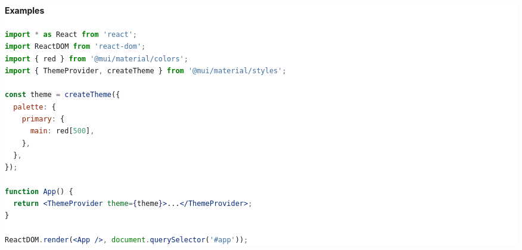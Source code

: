 #### Examples

```jsx
import * as React from 'react';
import ReactDOM from 'react-dom';
import { red } from '@mui/material/colors';
import { ThemeProvider, createTheme } from '@mui/material/styles';

const theme = createTheme({
  palette: {
    primary: {
      main: red[500],
    },
  },
});

function App() {
  return <ThemeProvider theme={theme}>...</ThemeProvider>;
}

ReactDOM.render(<App />, document.querySelector('#app'));
```

